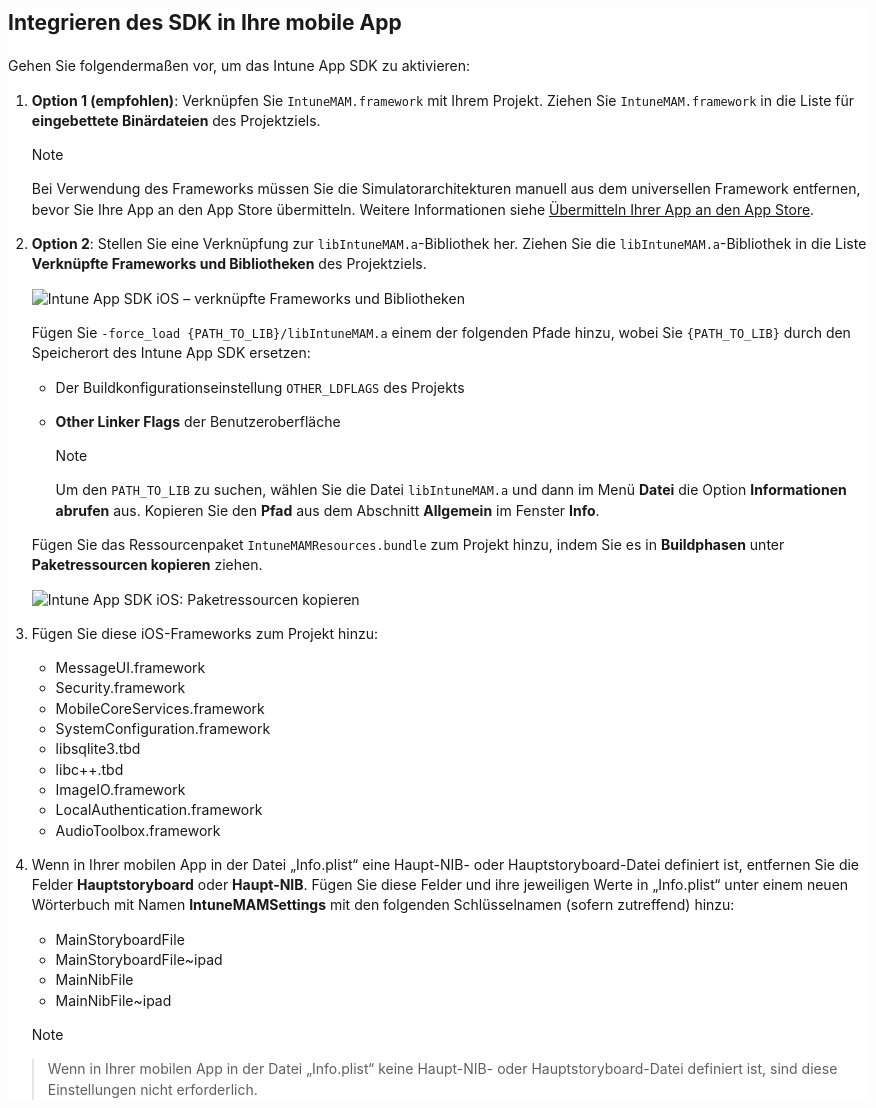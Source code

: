 
## <a name="build-the-sdk-into-your-mobile-app"></a>Integrieren des SDK in Ihre mobile App

Gehen Sie folgendermaßen vor, um das Intune App SDK zu aktivieren:

1. **Option 1 (empfohlen)**: Verknüpfen Sie `IntuneMAM.framework` mit Ihrem Projekt. Ziehen Sie `IntuneMAM.framework` in die Liste für **eingebettete Binärdateien** des Projektziels.

    > [!NOTE]
    > Bei Verwendung des Frameworks müssen Sie die Simulatorarchitekturen manuell aus dem universellen Framework entfernen, bevor Sie Ihre App an den App Store übermitteln. Weitere Informationen siehe [Übermitteln Ihrer App an den App Store](#Submit-your-app-to-the-App-Store).

2. **Option 2**: Stellen Sie eine Verknüpfung zur `libIntuneMAM.a`-Bibliothek her. Ziehen Sie die `libIntuneMAM.a`-Bibliothek in die Liste **Verknüpfte Frameworks und Bibliotheken** des Projektziels.

    ![Intune App SDK iOS – verknüpfte Frameworks und Bibliotheken](./media/intune-app-sdk-ios-linked-frameworks-and-libraries.png)

    Fügen Sie `-force_load {PATH_TO_LIB}/libIntuneMAM.a` einem der folgenden Pfade hinzu, wobei Sie `{PATH_TO_LIB}` durch den Speicherort des Intune App SDK ersetzen:
      * Der Buildkonfigurationseinstellung `OTHER_LDFLAGS` des Projekts
      * **Other Linker Flags** der Benutzeroberfläche

        > [!NOTE]
        > Um den `PATH_TO_LIB` zu suchen, wählen Sie die Datei `libIntuneMAM.a` und dann im Menü **Datei** die Option **Informationen abrufen** aus. Kopieren Sie den **Pfad** aus dem Abschnitt **Allgemein** im Fenster **Info**.

    Fügen Sie das Ressourcenpaket `IntuneMAMResources.bundle` zum Projekt hinzu, indem Sie es in **Buildphasen** unter **Paketressourcen kopieren** ziehen.

    ![Intune App SDK iOS: Paketressourcen kopieren](./media/intune-app-sdk-ios-copy-bundle-resources.png)

3. Fügen Sie diese iOS-Frameworks zum Projekt hinzu:
    * MessageUI.framework
    * Security.framework
    * MobileCoreServices.framework
    * SystemConfiguration.framework
    * libsqlite3.tbd
    * libc++.tbd
    * ImageIO.framework
    * LocalAuthentication.framework
    * AudioToolbox.framework

4. Wenn in Ihrer mobilen App in der Datei „Info.plist“ eine Haupt-NIB- oder Hauptstoryboard-Datei definiert ist, entfernen Sie die Felder **Hauptstoryboard** oder **Haupt-NIB**. Fügen Sie diese Felder und ihre jeweiligen Werte in „Info.plist“ unter einem neuen Wörterbuch mit Namen **IntuneMAMSettings** mit den folgenden Schlüsselnamen (sofern zutreffend) hinzu:
    * MainStoryboardFile
    * MainStoryboardFile~ipad
    * MainNibFile
    * MainNibFile~ipad
    > [!NOTE]
  > Wenn in Ihrer mobilen App in der Datei „Info.plist“ keine Haupt-NIB- oder Hauptstoryboard-Datei definiert ist, sind diese Einstellungen nicht erforderlich.
